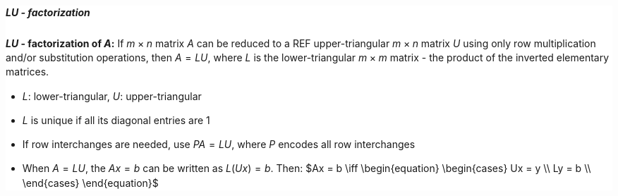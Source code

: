 ##### LU - factorization
**$LU$ - factorization of $A$:**
  If $m \times n$ matrix $A$ can be reduced to a REF upper-triangular $m \times n$ matrix $U$ using only row multiplication and/or substitution operations, then $A = LU$, where $L$ is the lower-triangular $m \times m$ matrix - the product of the inverted elementary matrices.
  
  * $L$: lower-triangular, $U$: upper-triangular
  * $L$ is unique if all its diagonal entries are $1$
  * If row interchanges are needed, use $PA = LU$, where $P$ encodes all row interchanges

  * When $A = LU$, the $Ax = b$ can be written as $L(Ux) = b$. Then: $Ax = b \iff \begin{equation} \begin{cases} Ux = y \\ Ly = b \\ \end{cases} \end{equation}$
